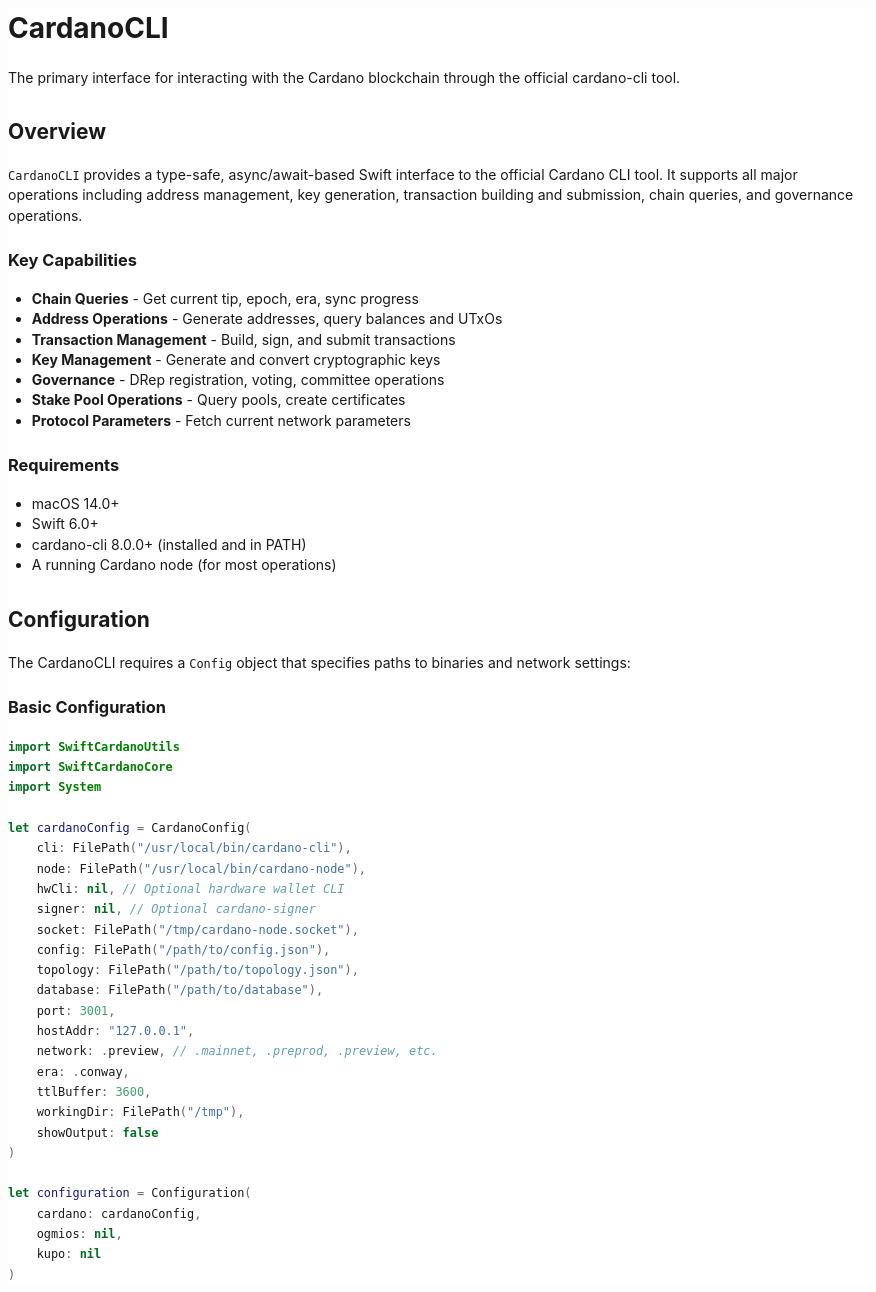 # CardanoCLI

The primary interface for interacting with the Cardano blockchain through the official cardano-cli tool.

## Overview

``CardanoCLI`` provides a type-safe, async/await-based Swift interface to the official Cardano CLI tool. It supports all major operations including address management, key generation, transaction building and submission, chain queries, and governance operations.

### Key Capabilities

- **Chain Queries** - Get current tip, epoch, era, sync progress
- **Address Operations** - Generate addresses, query balances and UTxOs
- **Transaction Management** - Build, sign, and submit transactions
- **Key Management** - Generate and convert cryptographic keys
- **Governance** - DRep registration, voting, committee operations
- **Stake Pool Operations** - Query pools, create certificates
- **Protocol Parameters** - Fetch current network parameters

### Requirements

- macOS 14.0+
- Swift 6.0+
- cardano-cli 8.0.0+ (installed and in PATH)
- A running Cardano node (for most operations)

## Configuration

The CardanoCLI requires a ``Config`` object that specifies paths to binaries and network settings:

### Basic Configuration

```swift
import SwiftCardanoUtils
import SwiftCardanoCore
import System

let cardanoConfig = CardanoConfig(
    cli: FilePath("/usr/local/bin/cardano-cli"),
    node: FilePath("/usr/local/bin/cardano-node"),
    hwCli: nil, // Optional hardware wallet CLI
    signer: nil, // Optional cardano-signer
    socket: FilePath("/tmp/cardano-node.socket"),
    config: FilePath("/path/to/config.json"),
    topology: FilePath("/path/to/topology.json"),
    database: FilePath("/path/to/database"),
    port: 3001,
    hostAddr: "127.0.0.1",
    network: .preview, // .mainnet, .preprod, .preview, etc.
    era: .conway,
    ttlBuffer: 3600,
    workingDir: FilePath("/tmp"),
    showOutput: false
)

let configuration = Configuration(
    cardano: cardanoConfig,
    ogmios: nil,
    kupo: nil
)

```